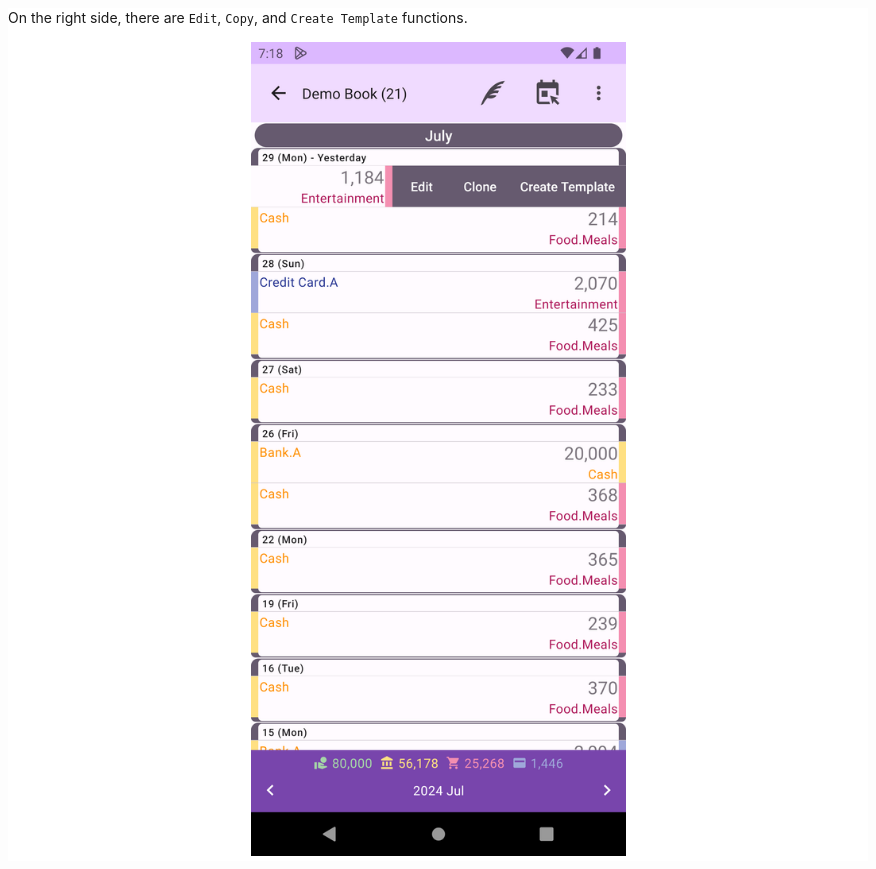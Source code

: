 </div>

On the right side, there are `Edit`, `Copy`, and `Create Template` functions.

<div align="center">

<img src="imgs/transaction-7.png" alt="" width="375">
